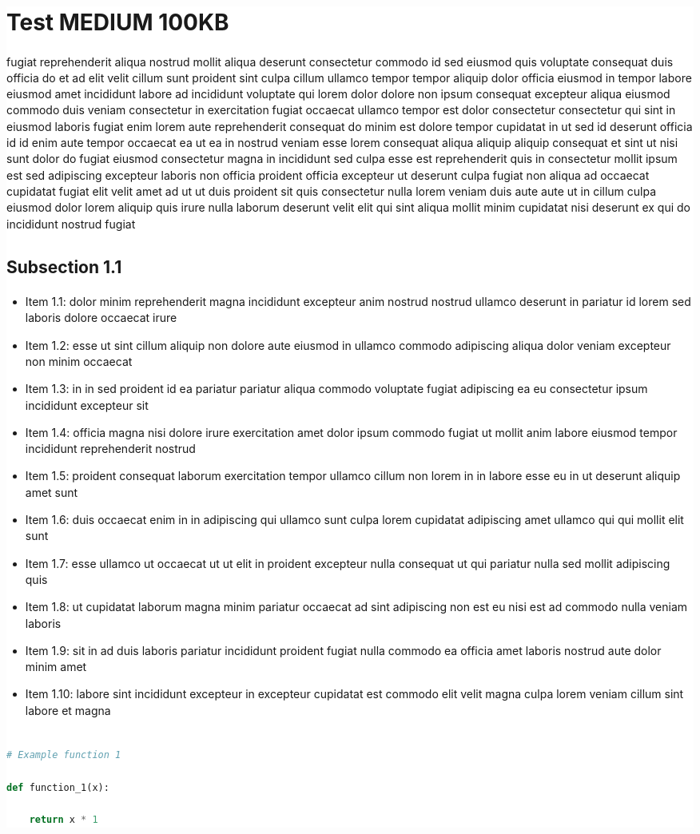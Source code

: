 # Test MEDIUM 100KB

fugiat reprehenderit aliqua nostrud mollit aliqua deserunt consectetur commodo
id sed eiusmod quis voluptate consequat duis officia do et ad elit velit cillum
sunt proident sint culpa cillum ullamco tempor tempor aliquip dolor officia
eiusmod in tempor labore eiusmod amet incididunt labore ad incididunt voluptate
qui lorem dolor dolore non ipsum consequat excepteur aliqua eiusmod commodo duis
veniam consectetur in exercitation fugiat occaecat ullamco tempor est dolor
consectetur consectetur qui sint in eiusmod laboris fugiat enim lorem aute
reprehenderit consequat do minim est dolore tempor cupidatat in ut sed id
deserunt officia id id enim aute tempor occaecat ea ut ea in nostrud veniam esse
lorem consequat aliqua aliquip aliquip consequat et sint ut nisi sunt dolor do
fugiat eiusmod consectetur magna in incididunt sed culpa esse est reprehenderit
quis in consectetur mollit ipsum est sed adipiscing excepteur laboris non
officia proident officia excepteur ut deserunt culpa fugiat non aliqua ad
occaecat cupidatat fugiat elit velit amet ad ut ut duis proident sit quis
consectetur nulla lorem veniam duis aute aute ut in cillum culpa eiusmod dolor
lorem aliquip quis irure nulla laborum deserunt velit elit qui sint aliqua
mollit minim cupidatat nisi deserunt ex qui do incididunt nostrud fugiat

## Subsection 1.1

- Item 1.1: dolor minim reprehenderit magna incididunt excepteur anim nostrud nostrud ullamco deserunt in pariatur id lorem sed laboris dolore occaecat irure

- Item 1.2: esse ut sint cillum aliquip non dolore aute eiusmod in ullamco commodo adipiscing aliqua dolor veniam excepteur non minim occaecat

- Item 1.3: in in sed proident id ea pariatur pariatur aliqua commodo voluptate fugiat adipiscing ea eu consectetur ipsum incididunt excepteur sit

- Item 1.4: officia magna nisi dolore irure exercitation amet dolor ipsum commodo fugiat ut mollit anim labore eiusmod tempor incididunt reprehenderit nostrud

- Item 1.5: proident consequat laborum exercitation tempor ullamco cillum non lorem in in labore esse eu in ut deserunt aliquip amet sunt

- Item 1.6: duis occaecat enim in in adipiscing qui ullamco sunt culpa lorem cupidatat adipiscing amet ullamco qui qui mollit elit sunt

- Item 1.7: esse ullamco ut occaecat ut ut elit in proident excepteur nulla consequat ut qui pariatur nulla sed mollit adipiscing quis

- Item 1.8: ut cupidatat laborum magna minim pariatur occaecat ad sint adipiscing non est eu nisi est ad commodo nulla veniam laboris

- Item 1.9: sit in ad duis laboris pariatur incididunt proident fugiat nulla commodo ea officia amet laboris nostrud aute dolor minim amet

- Item 1.10: labore sint incididunt excepteur in excepteur cupidatat est commodo elit velit magna culpa lorem veniam cillum sint labore et magna

```python

# Example function 1

def function_1(x):

    return x * 1

```
